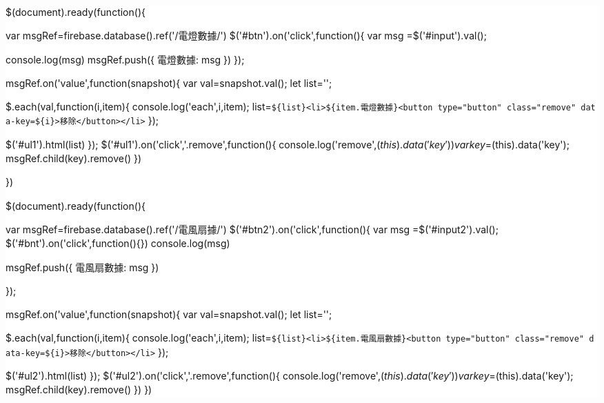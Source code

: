  $(document).ready(function(){
 
 var msgRef=firebase.database().ref('/電燈數據/')
 $('#btn').on('click',function(){
   var msg =$('#input').val();
 
 console.log(msg)
  msgRef.push({
    電燈數據: msg
    })
 });
 
 msgRef.on('value',function(snapshot){
   var val=snapshot.val();
 let list='';
 
 $.each(val,function(i,item){
   console.log('each',i,item);
  list=`${list}<li>${item.電燈數據}<button type="button" class="remove" data-key=${i}>移除</button></li>`
 });
 
 $('#ul1').html(list)
 });
  $('#ul1').on('click','.remove',function(){
    console.log('remove',$(this).data('key'))
    var key=$(this).data('key');
    msgRef.child(key).remove()
  })
 
 })

 
 $(document).ready(function(){
 
 var msgRef=firebase.database().ref('/電風扇據/')
 $('#btn2').on('click',function(){
   var msg =$('#input2').val();
 $('#bnt').on('click',function(){})
 console.log(msg)
 
 msgRef.push({
  電風扇數據: msg
  })
 
 });
 
 msgRef.on('value',function(snapshot){
   var val=snapshot.val();
 let list='';
 
 $.each(val,function(i,item){
   console.log('each',i,item);
  list=`${list}<li>${item.電風扇數據}<button type="button" class="remove" data-key=${i}>移除</button></li>`
 });
 
 $('#ul2').html(list)
 });
  $('#ul2').on('click','.remove',function(){
    console.log('remove',$(this).data('key'))
    var key=$(this).data('key');
    msgRef.child(key).remove()
  })
 })
 
 </script>
 </body>
</html>
